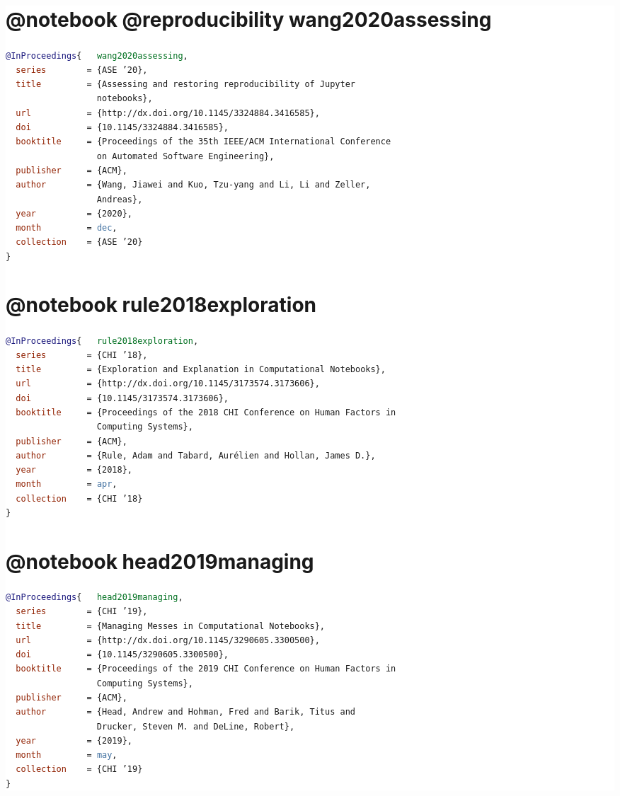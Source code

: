 ```bibtex
```

# @notebook @reproducibility wang2020assessing

```bibtex
@InProceedings{   wang2020assessing,
  series        = {ASE ’20},
  title         = {Assessing and restoring reproducibility of Jupyter
                  notebooks},
  url           = {http://dx.doi.org/10.1145/3324884.3416585},
  doi           = {10.1145/3324884.3416585},
  booktitle     = {Proceedings of the 35th IEEE/ACM International Conference
                  on Automated Software Engineering},
  publisher     = {ACM},
  author        = {Wang, Jiawei and Kuo, Tzu-yang and Li, Li and Zeller,
                  Andreas},
  year          = {2020},
  month         = dec,
  collection    = {ASE ’20}
}
```

# @notebook rule2018exploration

```bibtex
@InProceedings{   rule2018exploration,
  series        = {CHI ’18},
  title         = {Exploration and Explanation in Computational Notebooks},
  url           = {http://dx.doi.org/10.1145/3173574.3173606},
  doi           = {10.1145/3173574.3173606},
  booktitle     = {Proceedings of the 2018 CHI Conference on Human Factors in
                  Computing Systems},
  publisher     = {ACM},
  author        = {Rule, Adam and Tabard, Aurélien and Hollan, James D.},
  year          = {2018},
  month         = apr,
  collection    = {CHI ’18}
}
```

# @notebook head2019managing

```bibtex
@InProceedings{   head2019managing,
  series        = {CHI ’19},
  title         = {Managing Messes in Computational Notebooks},
  url           = {http://dx.doi.org/10.1145/3290605.3300500},
  doi           = {10.1145/3290605.3300500},
  booktitle     = {Proceedings of the 2019 CHI Conference on Human Factors in
                  Computing Systems},
  publisher     = {ACM},
  author        = {Head, Andrew and Hohman, Fred and Barik, Titus and
                  Drucker, Steven M. and DeLine, Robert},
  year          = {2019},
  month         = may,
  collection    = {CHI ’19}
}
```
